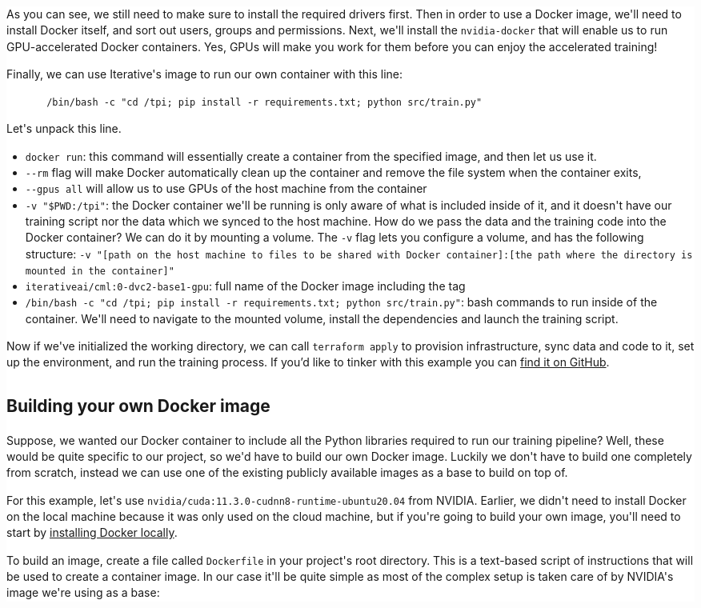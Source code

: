 As you can see, we still need to make sure to install the required drivers first. Then in order to use a Docker image, we'll need 
to install Docker itself, and sort out users, groups and permissions. Next, we'll install the `nvidia-docker` that will enable us 
to run GPU-accelerated Docker containers. Yes, GPUs will make you work for them before you can enjoy the accelerated training!

Finally, we can use Iterative's image to run our own container with this line: 
```   docker run --rm --gpus all -v "$PWD:/tpi" iterativeai/cml:0-dvc2-base1-gpu \
       /bin/bash -c "cd /tpi; pip install -r requirements.txt; python src/train.py"
```
Let's unpack this line. 
* `docker run`: this command will essentially create a container from the specified image, and then let us use it. 
* `--rm` flag will make Docker automatically clean up the container and remove the file system when the container exits, 
* `--gpus all` will allow us to use GPUs of the host machine from the container
* `-v "$PWD:/tpi"`: the Docker container we'll be running is only aware of what is included inside of it, and it doesn't have our 
training script nor the data which we synced to the host machine. How do we pass the data and the training code into the Docker 
container? We can do it by mounting a volume. The `-v` flag lets you configure a volume, and has the following structure:
`-v "[path on the host machine to files to be shared with Docker container]:[the path where the directory is mounted in the container]"`
* `iterativeai/cml:0-dvc2-base1-gpu`: full name of the Docker image including the tag
* `/bin/bash -c "cd /tpi; pip install -r requirements.txt; python src/train.py"`: bash commands to run inside of the container. 
We'll need to navigate to the mounted volume, install the dependencies and launch the training script.

Now if we've initialized the working directory, we can call `terraform apply` to provision infrastructure, sync data and code to 
it, set up the environment, and run the training process. If you’d like to tinker with this example you can 
[find it on GitHub](https://github.com/iterative/blog-tpi-bees/blob/docker-examples/main.tf).

## Building your own Docker image
Suppose, we wanted our Docker container to include all the Python libraries required to run our training pipeline? Well, these would 
be quite specific to our project, so we'd have to build our own Docker image. Luckily we don't have to build one completely from 
scratch, instead we can use one of the existing publicly available images as a base to build on top of.

For this example, let's use `nvidia/cuda:11.3.0-cudnn8-runtime-ubuntu20.04` from NVIDIA. Earlier, we didn't need to install Docker 
on the local machine because it was only used on the cloud machine, but if you're going to build your own image, you'll need to start by
[installing Docker locally](https://docs.docker.com/get-docker/). 

To build an image, create a file called `Dockerfile` in your project's root directory. This is a text-based script of instructions 
that will be used to create a container image. In our case it'll be quite simple as most of the complex setup is taken care of
by NVIDIA's image we're using as a base:
